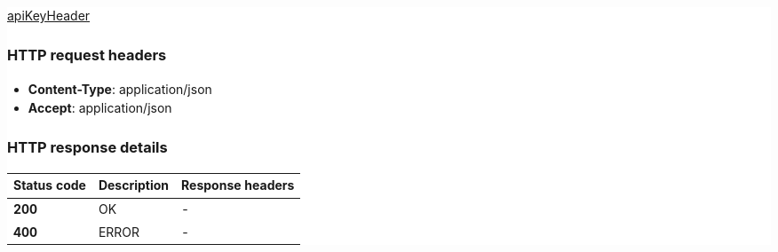 [apiKeyHeader](../README.md#apiKeyHeader)

### HTTP request headers

 - **Content-Type**: application/json
 - **Accept**: application/json

### HTTP response details
| Status code | Description | Response headers |
|-------------|-------------|------------------|
**200** | OK |  -  |
**400** | ERROR |  -  |

